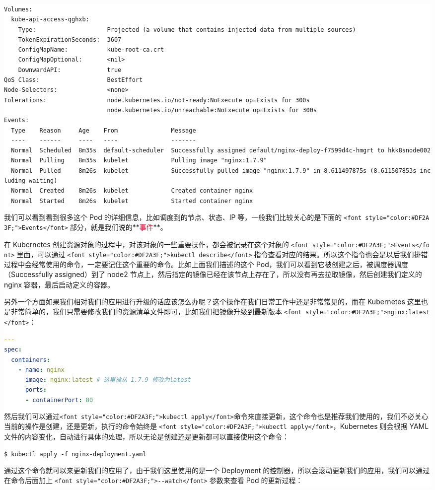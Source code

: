 ```shell
Volumes:
  kube-api-access-qghxb:
    Type:                    Projected (a volume that contains injected data from multiple sources)
    TokenExpirationSeconds:  3607
    ConfigMapName:           kube-root-ca.crt
    ConfigMapOptional:       <nil>
    DownwardAPI:             true
QoS Class:                   BestEffort
Node-Selectors:              <none>
Tolerations:                 node.kubernetes.io/not-ready:NoExecute op=Exists for 300s
                             node.kubernetes.io/unreachable:NoExecute op=Exists for 300s
Events:
  Type    Reason     Age    From               Message
  ----    ------     ----   ----               -------
  Normal  Scheduled  8m35s  default-scheduler  Successfully assigned default/nginx-deploy-f7599d4c-hmgrt to hkk8snode002
  Normal  Pulling    8m35s  kubelet            Pulling image "nginx:1.7.9"
  Normal  Pulled     8m26s  kubelet            Successfully pulled image "nginx:1.7.9" in 8.611497875s (8.611507853s including waiting)
  Normal  Created    8m26s  kubelet            Created container nginx
  Normal  Started    8m26s  kubelet            Started container nginx
```

我们可以看到看到很多这个 Pod 的详细信息，比如调度到的节点、状态、IP 等，一般我们比较关心的是下面的 `<font style="color:#DF2A3F;">Events</font>` 部分，就是我们说的**<font style="color:#DF2A3F;">事件</font>**。

在 Kubernetes 创建资源对象的过程中，对该对象的一些重要操作，都会被记录在这个对象的 `<font style="color:#DF2A3F;">Events</font>` 里面，可以通过 `<font style="color:#DF2A3F;">kubectl describe</font>` 指令查看对应的结果。所以这个指令也会是以后我们排错过程中会经常使用的命令，一定要记住这个重要的命令。比如上面我们描述的这个 Pod，我们可以看到它被创建之后，被调度器调度（Successfully assigned）到了 node2 节点上，然后指定的镜像已经在该节点上存在了，所以没有再去拉取镜像，然后创建我们定义的 nginx 容器，最后启动定义的容器。

另外一个方面如果我们相对我们的应用进行升级的话应该怎么办呢？这个操作在我们日常工作中还是非常常见的，而在 Kubernetes 这里也是非常简单的，我们只需要修改我们的资源清单文件即可，比如我们把镜像升级到最新版本 `<font style="color:#DF2A3F;">nginx:latest</font>`：

```yaml
---
spec:
  containers:
    - name: nginx
      image: nginx:latest # 这里被从 1.7.9 修改为latest
      ports:
      - containerPort: 80
```

然后我们可以通过`<font style="color:#DF2A3F;">kubectl apply</font>`命令来直接更新，这个命令也是推荐我们使用的，我们不必关心当前的操作是创建，还是更新，执行的命令始终是 `<font style="color:#DF2A3F;">kubectl apply</font>`，Kubernetes 则会根据 YAML 文件的内容变化，自动进行具体的处理，所以无论是创建还是更新都可以直接使用这个命令：

```shell
$ kubectl apply -f nginx-deployment.yaml
```

通过这个命令就可以来更新我们的应用了，由于我们这里使用的是一个 Deployment 的控制器，所以会滚动更新我们的应用，我们可以通过在命令后面加上 `<font style="color:#DF2A3F;">--watch</font>` 参数来查看 Pod 的更新过程：
